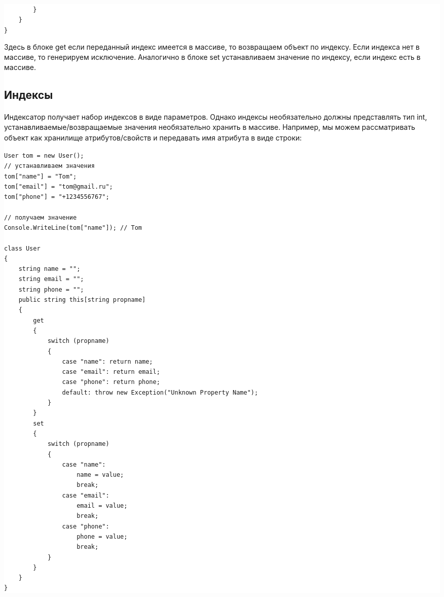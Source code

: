 ```Csharp
        }
    }
}
```

Здесь в блоке get если переданный индекс имеется в массиве, то возвращаем объект по индексу. Если индекса нет в массиве, то генерируем исключение. Аналогично в блоке set устанавливаем значение по индексу, если индекс есть в массиве.

## Индексы

Индексатор получает набор индексов в виде параметров. Однако индексы необязательно должны представлять тип int, устанавливаемые/возвращаемые значения необязательно хранить в массиве. Например, мы можем рассматривать объект как хранилище атрибутов/свойств и передавать имя атрибута в виде строки:

```Csharp
User tom = new User();
// устанавливаем значения
tom["name"] = "Tom";
tom["email"] = "tom@gmail.ru";
tom["phone"] = "+1234556767";
 
// получаем значение
Console.WriteLine(tom["name"]); // Tom
 
class User
{
    string name = "";
    string email = "";
    string phone = "";
    public string this[string propname]
    {
        get
        {
            switch (propname)
            {
                case "name": return name;
                case "email": return email;
                case "phone": return phone;
                default: throw new Exception("Unknown Property Name");
            }
        }
        set
        {
            switch (propname)
            {
                case "name":
                    name = value;
                    break;
                case "email":
                    email = value;
                    break;
                case "phone":
                    phone = value;
                    break;
            }
        }
    }
}
```
